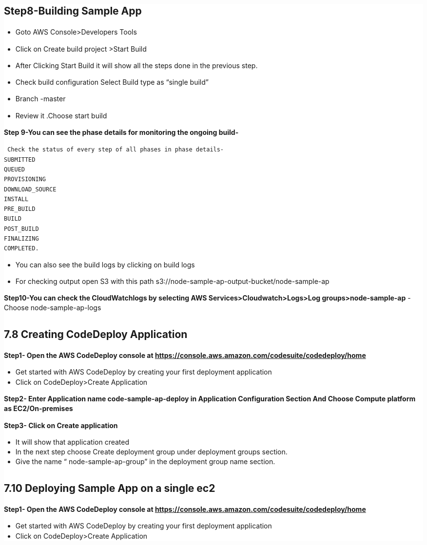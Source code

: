 

**Step8-Building Sample App**
---

- Goto AWS Console>Developers Tools
- Click on Create build project >Start Build
- After Clicking Start Build it will show all the steps done in the previous step.

- Check build configuration Select Build type as “single build”
- Branch -master

- Review it .Choose start build

**Step 9-You can see the phase details for monitoring the ongoing build-**
```
 Check the status of every step of all phases in phase details-
SUBMITTED
QUEUED
PROVISIONING
DOWNLOAD_SOURCE
INSTALL
PRE_BUILD
BUILD
POST_BUILD
FINALIZING
COMPLETED.
```
- You can also see the build logs by clicking on build logs

- For checking output open S3 with this path s3://node-sample-ap-output-bucket/node-sample-ap


**Step10-You can check the CloudWatchlogs by selecting AWS Services>Cloudwatch>Logs>Log groups>node-sample-ap**
-Choose node-sample-ap-logs





7.8 Creating CodeDeploy Application
---
**Step1- Open the AWS CodeDeploy console at https://console.aws.amazon.com/codesuite/codedeploy/home**
- Get started with AWS CodeDeploy by creating your first deployment application
- Click on CodeDeploy>Create Application

**Step2- Enter Application name code-sample-ap-deploy in Application Configuration Section And Choose Compute platform as EC2/On-premises**

**Step3- Click on Create application**
- It will show that application created
- In the next step choose Create deployment group under deployment groups section.
- Give the name “ node-sample-ap-group” in the deployment group name section.

7.10 Deploying Sample App on a single ec2
---
**Step1- Open the AWS CodeDeploy console at https://console.aws.amazon.com/codesuite/codedeploy/home**
- Get started with AWS CodeDeploy by creating your first deployment application
- Click on CodeDeploy>Create Application
